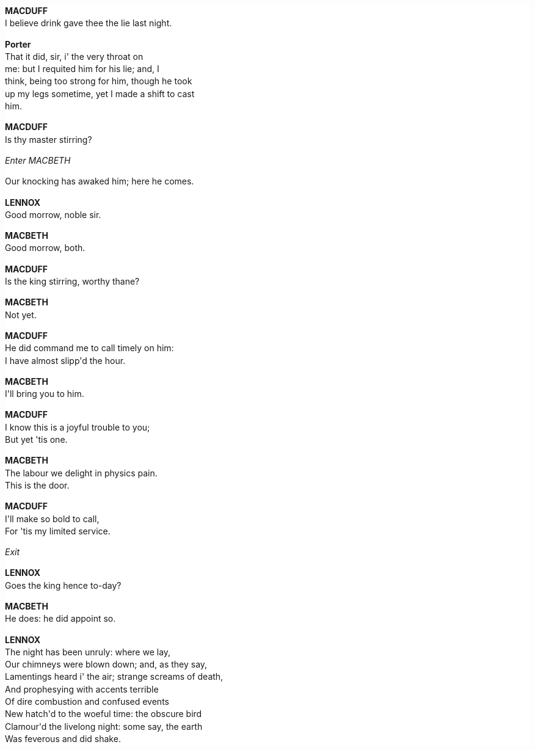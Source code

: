 **MACDUFF**  
I believe drink gave thee the lie last night.  

**Porter**  
That it did, sir, i' the very throat on  
me: but I requited him for his lie; and, I  
think, being too strong for him, though he took  
up my legs sometime, yet I made a shift to cast  
him.  

**MACDUFF**  
Is thy master stirring?  

_Enter MACBETH_

Our knocking has awaked him; here he comes.  

**LENNOX**  
Good morrow, noble sir.  

**MACBETH**  
Good morrow, both.  

**MACDUFF**  
Is the king stirring, worthy thane?  

**MACBETH**  
Not yet.  

**MACDUFF**  
He did command me to call timely on him:  
I have almost slipp'd the hour.  

**MACBETH**  
I'll bring you to him.  

**MACDUFF**  
I know this is a joyful trouble to you;  
But yet 'tis one.  

**MACBETH**  
The labour we delight in physics pain.  
This is the door.  

**MACDUFF**  
I'll make so bold to call,  
For 'tis my limited service.  

_Exit_

**LENNOX**  
Goes the king hence to-day?  

**MACBETH**  
He does: he did appoint so.  

**LENNOX**  
The night has been unruly: where we lay,  
Our chimneys were blown down; and, as they say,  
Lamentings heard i' the air; strange screams of death,  
And prophesying with accents terrible  
Of dire combustion and confused events  
New hatch'd to the woeful time: the obscure bird  
Clamour'd the livelong night: some say, the earth  
Was feverous and did shake.  
